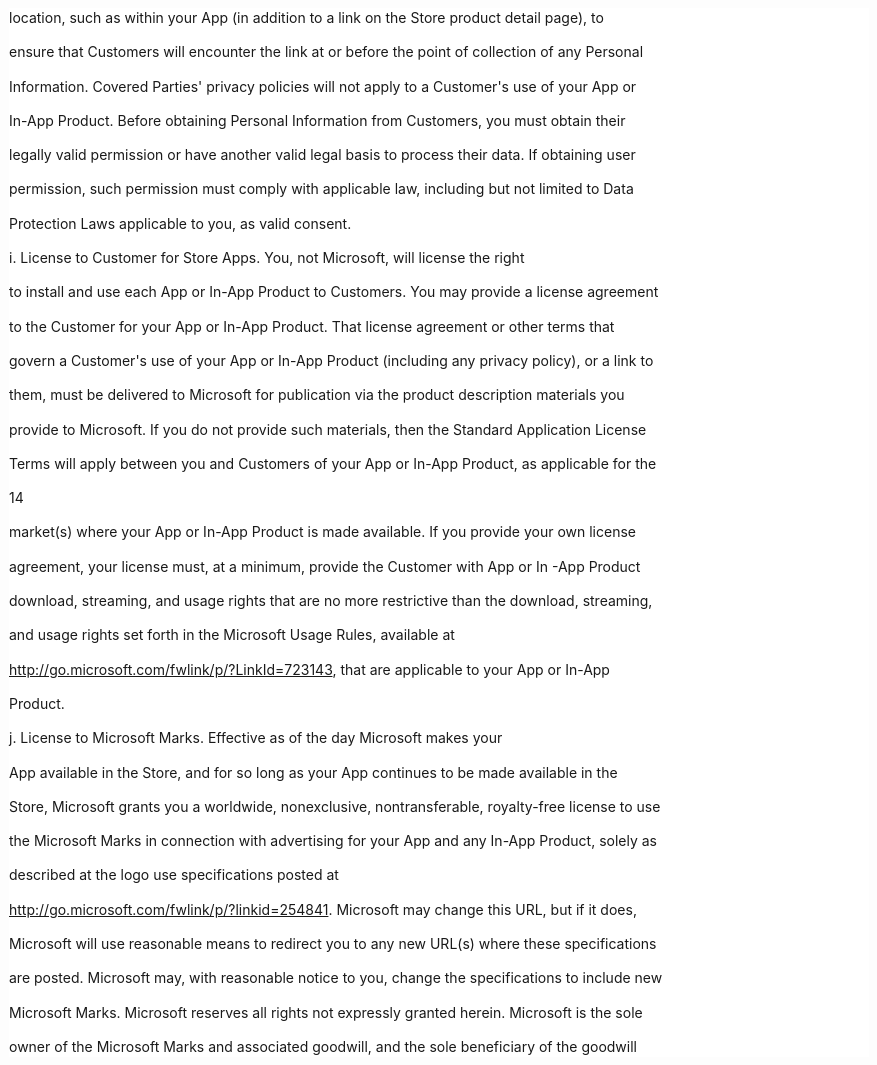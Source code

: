 location, such as within your App (in addition to a link on the Store product detail page), to

ensure that Customers will encounter the link at or before the point of collection of any Personal

Information. Covered Parties' privacy policies will not apply to a Customer's use of your App or

In-App Product. Before obtaining Personal Information from Customers, you must obtain their

legally valid permission or have another valid legal basis to process their data. If obtaining user

permission, such permission must comply with applicable law, including but not limited to Data

Protection Laws applicable to you, as valid consent.



i. License to Customer for Store Apps. You, not Microsoft, will license the right

to install and use each App or In-App Product to Customers. You may provide a license agreement

to the Customer for your App or In-App Product. That license agreement or other terms that

govern a Customer's use of your App or In-App Product (including any privacy policy), or a link to

them, must be delivered to Microsoft for publication via the product description materials you

provide to Microsoft. If you do not provide such materials, then the Standard Application License

Terms will apply between you and Customers of your App or In-App Product, as applicable for the

14



market(s) where your App or In-App Product is made available. If you provide your own license

agreement, your license must, at a minimum, provide the Customer with App or In -App Product

download, streaming, and usage rights that are no more restrictive than the download, streaming,

and usage rights set forth in the Microsoft Usage Rules, available at

http://go.microsoft.com/fwlink/p/?LinkId=723143, that are applicable to your App or In-App

Product.



j. License to Microsoft Marks. Effective as of the day Microsoft makes your

App available in the Store, and for so long as your App continues to be made available in the

Store, Microsoft grants you a worldwide, nonexclusive, nontransferable, royalty-free license to use

the Microsoft Marks in connection with advertising for your App and any In-App Product, solely as

described at the logo use specifications posted at

http://go.microsoft.com/fwlink/p/?linkid=254841. Microsoft may change this URL, but if it does,

Microsoft will use reasonable means to redirect you to any new URL(s) where these specifications

are posted. Microsoft may, with reasonable notice to you, change the specifications to include new

Microsoft Marks. Microsoft reserves all rights not expressly granted herein. Microsoft is the sole

owner of the Microsoft Marks and associated goodwill, and the sole beneficiary of the goodwill
